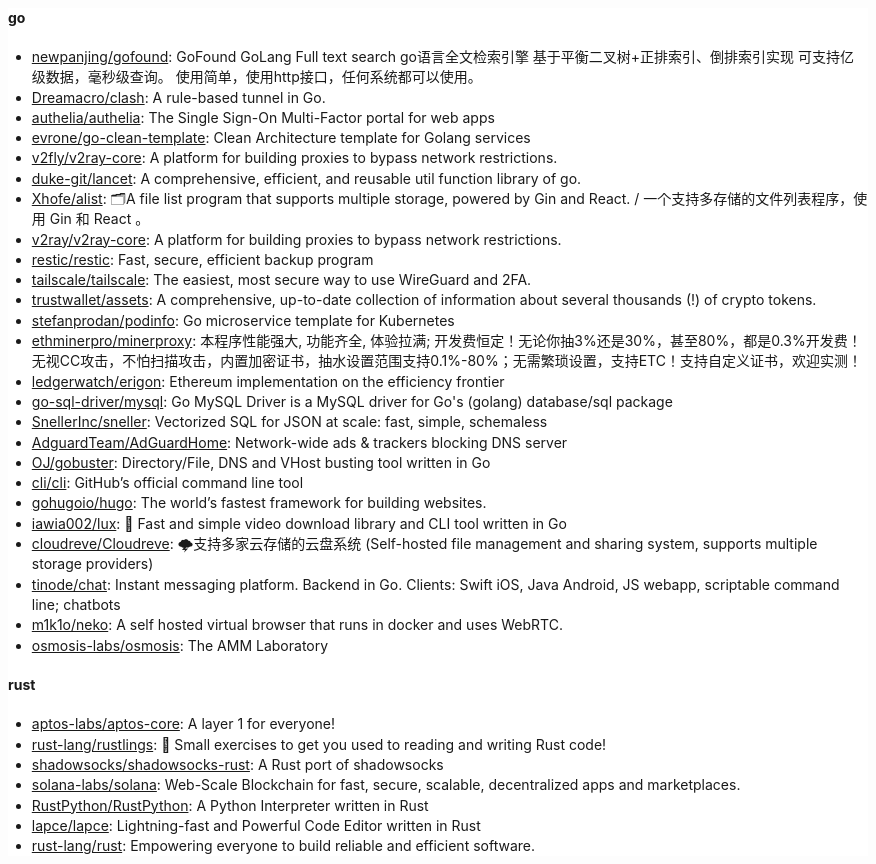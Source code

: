 #### go
* [newpanjing/gofound](https://github.com/newpanjing/gofound): GoFound GoLang Full text search go语言全文检索引擎 基于平衡二叉树+正排索引、倒排索引实现 可支持亿级数据，毫秒级查询。 使用简单，使用http接口，任何系统都可以使用。
* [Dreamacro/clash](https://github.com/Dreamacro/clash): A rule-based tunnel in Go.
* [authelia/authelia](https://github.com/authelia/authelia): The Single Sign-On Multi-Factor portal for web apps
* [evrone/go-clean-template](https://github.com/evrone/go-clean-template): Clean Architecture template for Golang services
* [v2fly/v2ray-core](https://github.com/v2fly/v2ray-core): A platform for building proxies to bypass network restrictions.
* [duke-git/lancet](https://github.com/duke-git/lancet): A comprehensive, efficient, and reusable util function library of go.
* [Xhofe/alist](https://github.com/Xhofe/alist): 🗂️A file list program that supports multiple storage, powered by Gin and React. / 一个支持多存储的文件列表程序，使用 Gin 和 React 。
* [v2ray/v2ray-core](https://github.com/v2ray/v2ray-core): A platform for building proxies to bypass network restrictions.
* [restic/restic](https://github.com/restic/restic): Fast, secure, efficient backup program
* [tailscale/tailscale](https://github.com/tailscale/tailscale): The easiest, most secure way to use WireGuard and 2FA.
* [trustwallet/assets](https://github.com/trustwallet/assets): A comprehensive, up-to-date collection of information about several thousands (!) of crypto tokens.
* [stefanprodan/podinfo](https://github.com/stefanprodan/podinfo): Go microservice template for Kubernetes
* [ethminerpro/minerproxy](https://github.com/ethminerpro/minerproxy): 本程序性能强大, 功能齐全, 体验拉满; 开发费恒定！无论你抽3%还是30%，甚至80%，都是0.3%开发费！无视CC攻击，不怕扫描攻击，内置加密证书，抽水设置范围支持0.1%-80%；无需繁琐设置，支持ETC！支持自定义证书，欢迎实测！
* [ledgerwatch/erigon](https://github.com/ledgerwatch/erigon): Ethereum implementation on the efficiency frontier
* [go-sql-driver/mysql](https://github.com/go-sql-driver/mysql): Go MySQL Driver is a MySQL driver for Go's (golang) database/sql package
* [SnellerInc/sneller](https://github.com/SnellerInc/sneller): Vectorized SQL for JSON at scale: fast, simple, schemaless
* [AdguardTeam/AdGuardHome](https://github.com/AdguardTeam/AdGuardHome): Network-wide ads & trackers blocking DNS server
* [OJ/gobuster](https://github.com/OJ/gobuster): Directory/File, DNS and VHost busting tool written in Go
* [cli/cli](https://github.com/cli/cli): GitHub’s official command line tool
* [gohugoio/hugo](https://github.com/gohugoio/hugo): The world’s fastest framework for building websites.
* [iawia002/lux](https://github.com/iawia002/lux): 👾 Fast and simple video download library and CLI tool written in Go
* [cloudreve/Cloudreve](https://github.com/cloudreve/Cloudreve): 🌩支持多家云存储的云盘系统 (Self-hosted file management and sharing system, supports multiple storage providers)
* [tinode/chat](https://github.com/tinode/chat): Instant messaging platform. Backend in Go. Clients: Swift iOS, Java Android, JS webapp, scriptable command line; chatbots
* [m1k1o/neko](https://github.com/m1k1o/neko): A self hosted virtual browser that runs in docker and uses WebRTC.
* [osmosis-labs/osmosis](https://github.com/osmosis-labs/osmosis): The AMM Laboratory

#### rust
* [aptos-labs/aptos-core](https://github.com/aptos-labs/aptos-core): A layer 1 for everyone!
* [rust-lang/rustlings](https://github.com/rust-lang/rustlings): 🦀 Small exercises to get you used to reading and writing Rust code!
* [shadowsocks/shadowsocks-rust](https://github.com/shadowsocks/shadowsocks-rust): A Rust port of shadowsocks
* [solana-labs/solana](https://github.com/solana-labs/solana): Web-Scale Blockchain for fast, secure, scalable, decentralized apps and marketplaces.
* [RustPython/RustPython](https://github.com/RustPython/RustPython): A Python Interpreter written in Rust
* [lapce/lapce](https://github.com/lapce/lapce): Lightning-fast and Powerful Code Editor written in Rust
* [rust-lang/rust](https://github.com/rust-lang/rust): Empowering everyone to build reliable and efficient software.
